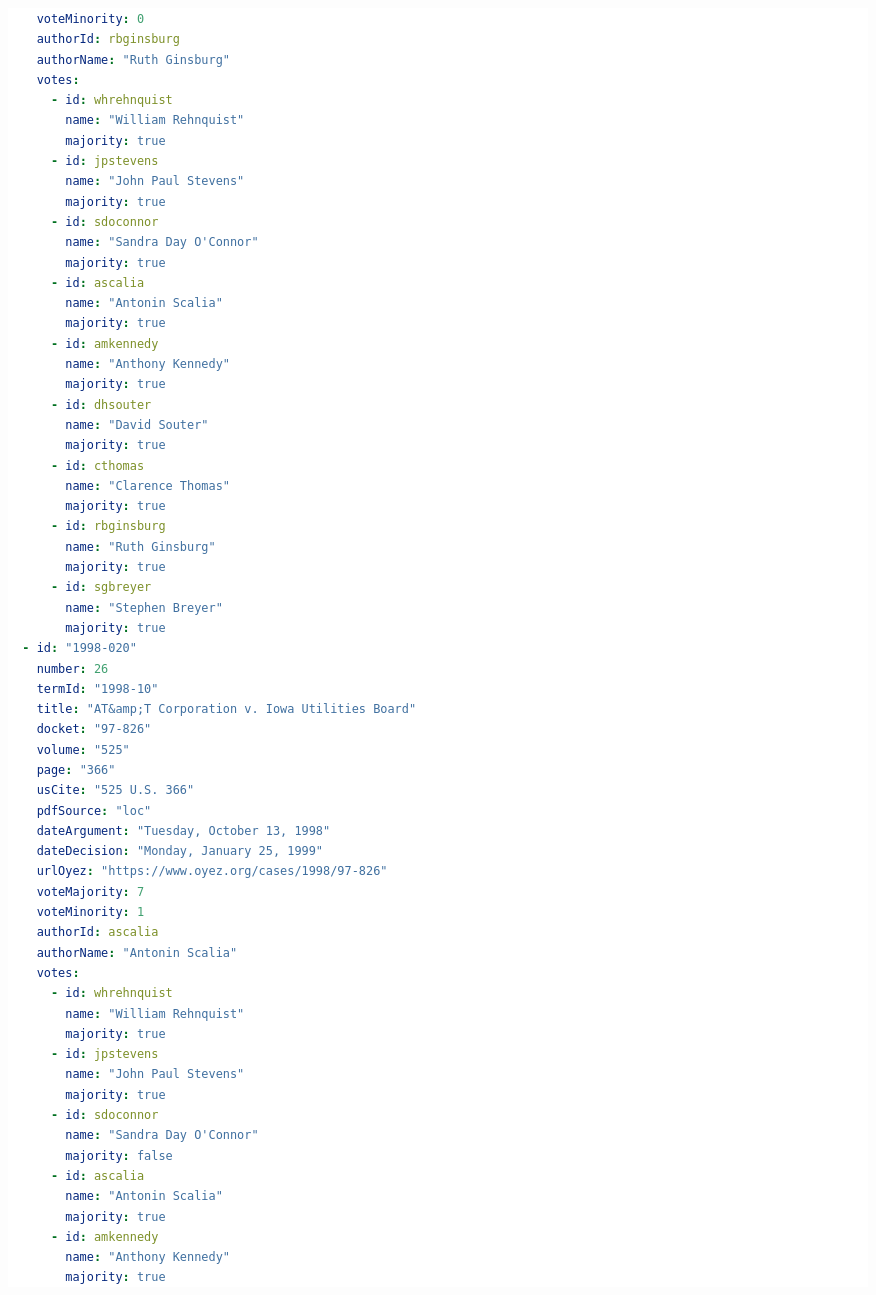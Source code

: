 ```yaml
    voteMinority: 0
    authorId: rbginsburg
    authorName: "Ruth Ginsburg"
    votes:
      - id: whrehnquist
        name: "William Rehnquist"
        majority: true
      - id: jpstevens
        name: "John Paul Stevens"
        majority: true
      - id: sdoconnor
        name: "Sandra Day O'Connor"
        majority: true
      - id: ascalia
        name: "Antonin Scalia"
        majority: true
      - id: amkennedy
        name: "Anthony Kennedy"
        majority: true
      - id: dhsouter
        name: "David Souter"
        majority: true
      - id: cthomas
        name: "Clarence Thomas"
        majority: true
      - id: rbginsburg
        name: "Ruth Ginsburg"
        majority: true
      - id: sgbreyer
        name: "Stephen Breyer"
        majority: true
  - id: "1998-020"
    number: 26
    termId: "1998-10"
    title: "AT&amp;T Corporation v. Iowa Utilities Board"
    docket: "97-826"
    volume: "525"
    page: "366"
    usCite: "525 U.S. 366"
    pdfSource: "loc"
    dateArgument: "Tuesday, October 13, 1998"
    dateDecision: "Monday, January 25, 1999"
    urlOyez: "https://www.oyez.org/cases/1998/97-826"
    voteMajority: 7
    voteMinority: 1
    authorId: ascalia
    authorName: "Antonin Scalia"
    votes:
      - id: whrehnquist
        name: "William Rehnquist"
        majority: true
      - id: jpstevens
        name: "John Paul Stevens"
        majority: true
      - id: sdoconnor
        name: "Sandra Day O'Connor"
        majority: false
      - id: ascalia
        name: "Antonin Scalia"
        majority: true
      - id: amkennedy
        name: "Anthony Kennedy"
        majority: true
```